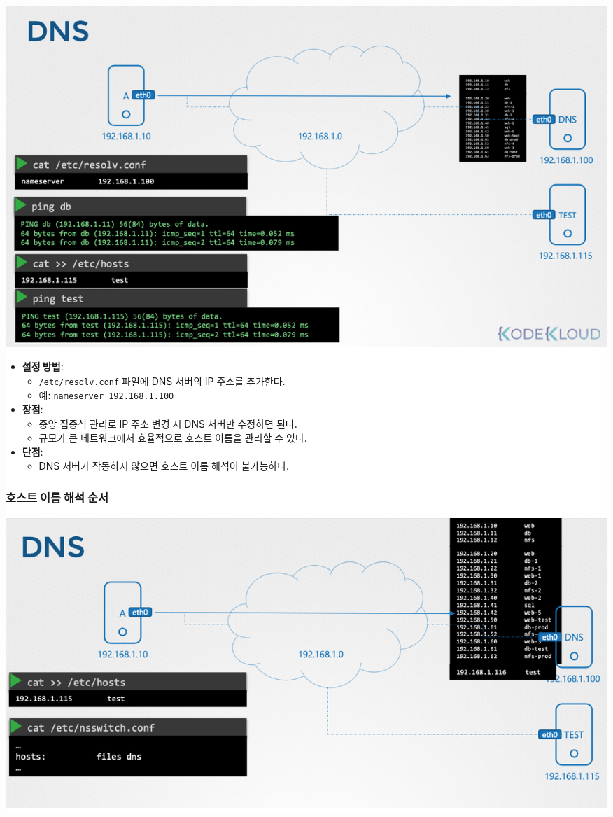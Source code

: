 ![19-dns-2.png](images%2F19-dns-2.png)

- **설정 방법**:
  - `/etc/resolv.conf` 파일에 DNS 서버의 IP 주소를 추가한다.
  - 예: `nameserver 192.168.1.100`
- **장점**:
  - 중앙 집중식 관리로 IP 주소 변경 시 DNS 서버만 수정하면 된다.
  - 규모가 큰 네트워크에서 효율적으로 호스트 이름을 관리할 수 있다.
- **단점**:
  - DNS 서버가 작동하지 않으면 호스트 이름 해석이 불가능하다.

### 호스트 이름 해석 순서

![20-dns-3.png](images%2F20-dns-3.png)
